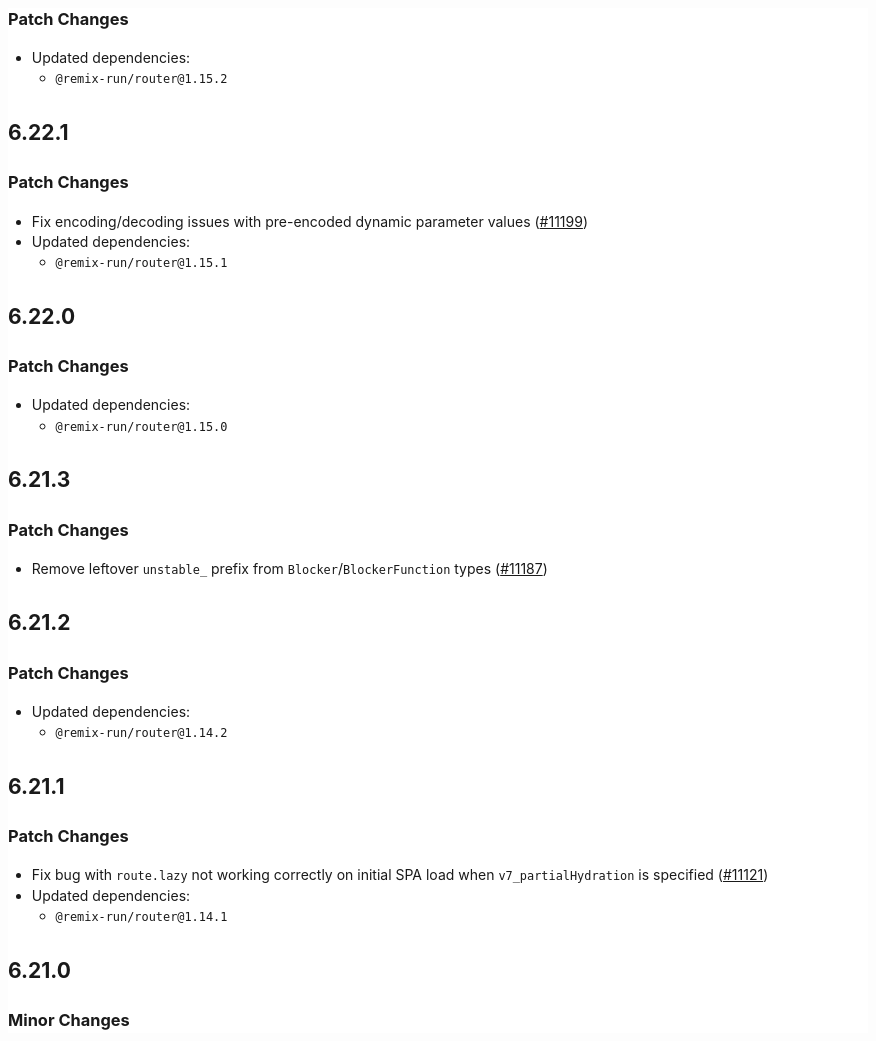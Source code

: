 ### Patch Changes

- Updated dependencies:
  - `@remix-run/router@1.15.2`

## 6.22.1

### Patch Changes

- Fix encoding/decoding issues with pre-encoded dynamic parameter values ([#11199](https://github.com/remix-run/react-router/pull/11199))
- Updated dependencies:
  - `@remix-run/router@1.15.1`

## 6.22.0

### Patch Changes

- Updated dependencies:
  - `@remix-run/router@1.15.0`

## 6.21.3

### Patch Changes

- Remove leftover `unstable_` prefix from `Blocker`/`BlockerFunction` types ([#11187](https://github.com/remix-run/react-router/pull/11187))

## 6.21.2

### Patch Changes

- Updated dependencies:
  - `@remix-run/router@1.14.2`

## 6.21.1

### Patch Changes

- Fix bug with `route.lazy` not working correctly on initial SPA load when `v7_partialHydration` is specified ([#11121](https://github.com/remix-run/react-router/pull/11121))
- Updated dependencies:
  - `@remix-run/router@1.14.1`

## 6.21.0

### Minor Changes
